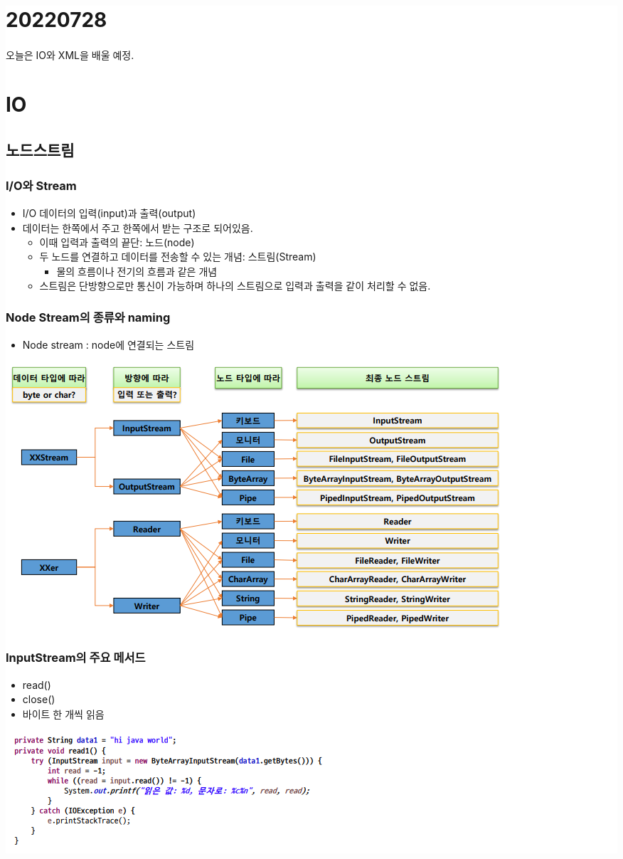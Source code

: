 # 20220728

오늘은 IO와 XML을 배울 예정.

# IO

## 노드스트림

### I/O와 Stream

- I/O 데이터의 입력(input)과 출력(output)
- 데이터는 한쪽에서 주고 한쪽에서 받는 구조로 되어있음.
    - 이때 입력과 출력의 끝단: 노드(node)
    - 두 노드를 연결하고 데이터를 전송할 수 있는 개념: 스트림(Stream)
        - 물의 흐름이나 전기의 흐름과 같은 개념
    - 스트림은 단방향으로만 통신이 가능하며 하나의 스트림으로 입력과 출력을 같이 처리할 수 없음.

### Node Stream의 종류와 naming

- Node stream : node에 연결되는 스트림

![Untitled](20220728/Untitled.png)

### InputStream의 주요 메서드

- read()
- close()
- 바이트 한 개씩 읽음

![Untitled](20220728/Untitled%201.png)
